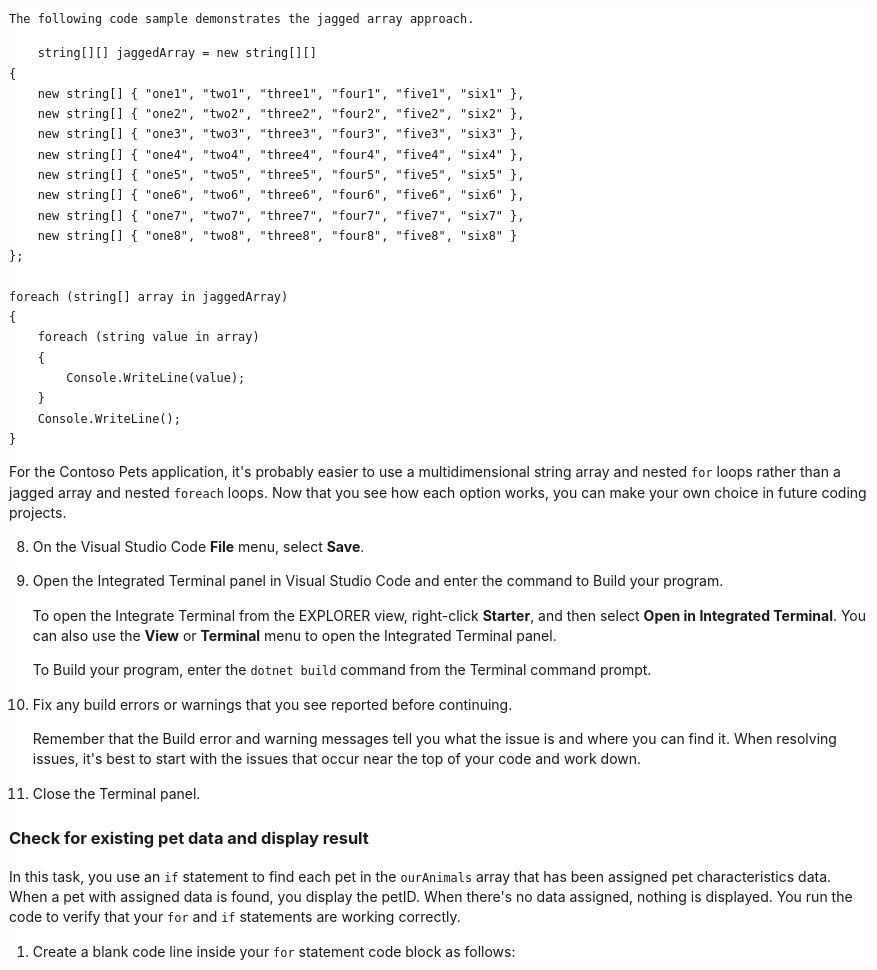     The following code sample demonstrates the jagged array approach.

```
    string[][] jaggedArray = new string[][]
{
    new string[] { "one1", "two1", "three1", "four1", "five1", "six1" },
    new string[] { "one2", "two2", "three2", "four2", "five2", "six2" },
    new string[] { "one3", "two3", "three3", "four3", "five3", "six3" },
    new string[] { "one4", "two4", "three4", "four4", "five4", "six4" },
    new string[] { "one5", "two5", "three5", "four5", "five5", "six5" },
    new string[] { "one6", "two6", "three6", "four6", "five6", "six6" },
    new string[] { "one7", "two7", "three7", "four7", "five7", "six7" },
    new string[] { "one8", "two8", "three8", "four8", "five8", "six8" }
};

foreach (string[] array in jaggedArray)
{
    foreach (string value in array)
    {
        Console.WriteLine(value);
    }
    Console.WriteLine();
}
```

For the Contoso Pets application, it's probably easier to use a multidimensional string array and nested `for` loops rather than a jagged array and nested `foreach` loops. Now that you see how each option works, you can make your own choice in future coding projects.

8. On the Visual Studio Code **File** menu, select **Save**.

9. Open the Integrated Terminal panel in Visual Studio Code and enter the command to Build your program.

    To open the Integrate Terminal from the EXPLORER view, right-click **Starter**, and then select **Open in Integrated Terminal**. You can also use the **View** or **Terminal** menu to open the Integrated Terminal panel.

    To Build your program, enter the `dotnet build` command from the Terminal command prompt.

10. Fix any build errors or warnings that you see reported before continuing.

    Remember that the Build error and warning messages tell you what the issue is and where you can find it. When resolving issues, it's best to start with the issues that occur near the top of your code and work down.

11. Close the Terminal panel.

### Check for existing pet data and display result

In this task, you use an `if` statement to find each pet in the `ourAnimals` array that has been assigned pet characteristics data. When a pet with assigned data is found, you display the petID. When there's no data assigned, nothing is displayed. You run the code to verify that your `for` and `if` statements are working correctly.

1. Create a blank code line inside your `for` statement code block as follows:
